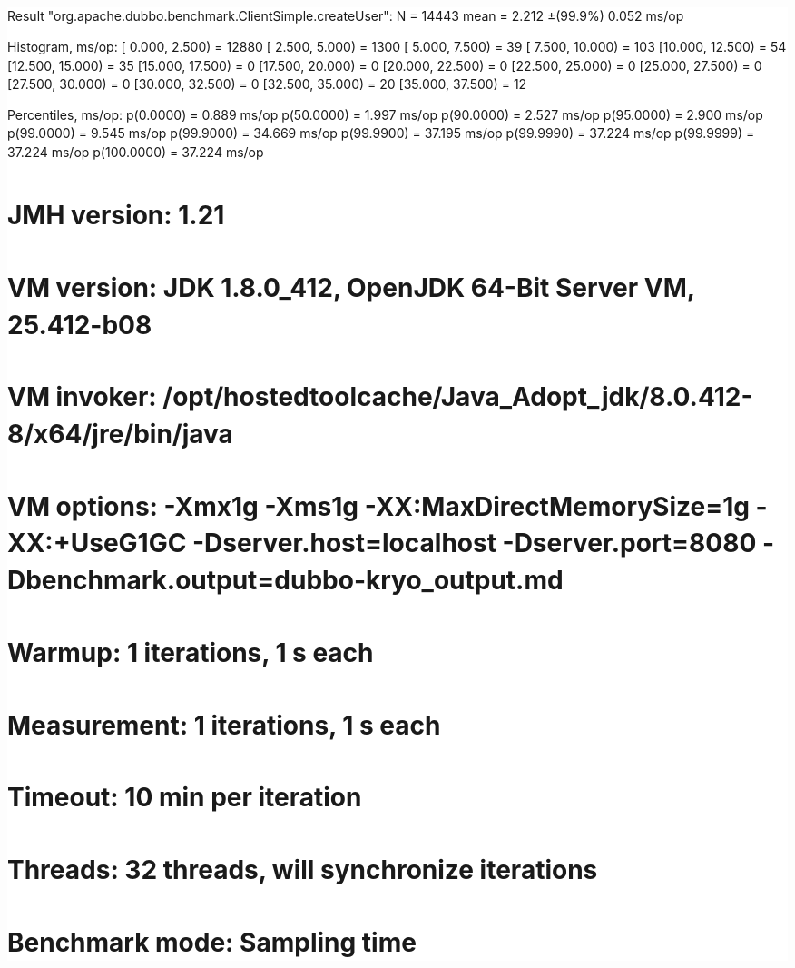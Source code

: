 

Result "org.apache.dubbo.benchmark.ClientSimple.createUser":
  N = 14443
  mean =      2.212 ±(99.9%) 0.052 ms/op

  Histogram, ms/op:
    [ 0.000,  2.500) = 12880 
    [ 2.500,  5.000) = 1300 
    [ 5.000,  7.500) = 39 
    [ 7.500, 10.000) = 103 
    [10.000, 12.500) = 54 
    [12.500, 15.000) = 35 
    [15.000, 17.500) = 0 
    [17.500, 20.000) = 0 
    [20.000, 22.500) = 0 
    [22.500, 25.000) = 0 
    [25.000, 27.500) = 0 
    [27.500, 30.000) = 0 
    [30.000, 32.500) = 0 
    [32.500, 35.000) = 20 
    [35.000, 37.500) = 12 

  Percentiles, ms/op:
      p(0.0000) =      0.889 ms/op
     p(50.0000) =      1.997 ms/op
     p(90.0000) =      2.527 ms/op
     p(95.0000) =      2.900 ms/op
     p(99.0000) =      9.545 ms/op
     p(99.9000) =     34.669 ms/op
     p(99.9900) =     37.195 ms/op
     p(99.9990) =     37.224 ms/op
     p(99.9999) =     37.224 ms/op
    p(100.0000) =     37.224 ms/op


# JMH version: 1.21
# VM version: JDK 1.8.0_412, OpenJDK 64-Bit Server VM, 25.412-b08
# VM invoker: /opt/hostedtoolcache/Java_Adopt_jdk/8.0.412-8/x64/jre/bin/java
# VM options: -Xmx1g -Xms1g -XX:MaxDirectMemorySize=1g -XX:+UseG1GC -Dserver.host=localhost -Dserver.port=8080 -Dbenchmark.output=dubbo-kryo_output.md
# Warmup: 1 iterations, 1 s each
# Measurement: 1 iterations, 1 s each
# Timeout: 10 min per iteration
# Threads: 32 threads, will synchronize iterations
# Benchmark mode: Sampling time
